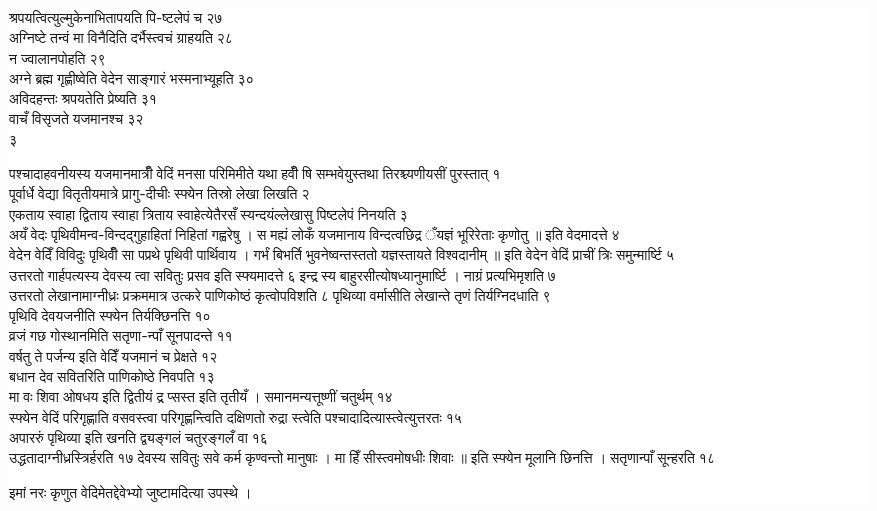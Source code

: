 श्रपयत्वित्युल्मुकेनाभितापयति
पि-ष्टलेपं च २७   
अग्निष्टे तन्वं मा विनैदिति दर्भैस्त्वचं ग्राहयति २८   
न
ज्वालानपोहति २९   
अग्ने ब्रह्म गृह्णीष्वेति वेदेन साङ्गारं
भस्मनाभ्यूहति ३०   
अविदहन्तः श्रपयतेति प्रेष्यति
३१   
वाचँ विसृजते यजमानश्च ३२   
३

 

पश्चादाहवनीयस्य यजमानमात्रीँ वेदिं मनसा परिमिमीते यथा हवीँ षि
सम्भवेयुस्तथा तिरश्च्यणीयसीं पुरस्तात् १   
पूर्वार्धे
वेद्या वितृतीयमात्रे प्रागु-दीचीः स्फ्येन तिस्रो लेखा लिखति २   
एकताय
स्वाहा द्विताय स्वाहा त्रिताय स्वाहेत्येतैरसँ स्यन्दयंल्लेखासु
पिष्टलेपं निनयति ३   
अयँ वेदः पृथिवीमन्व-विन्दद्गुहाहितां निहितां गह्वरेषु
। स मह्यं लोकँ यजमानाय विन्दत्वछिद्र ँयज्ञं भूरिरेताः कृणोतु ॥ इति
वेदमादत्ते ४   
वेदेन वेदिँ विविदुः पृथिवीँ सा पप्रथे पृथिवी
पार्थिवाय । गर्भं बिभर्ति भुवनेष्वन्तस्ततो यज्ञस्तायते
विश्वदानीम् ॥ इति वेदेन वेदिं प्राचीं त्रिः समुन्मार्ष्टि ५   
उत्तरतो
गार्हपत्यस्य देवस्य त्वा सवितुः प्रसव इति स्फ्यमादत्ते ६
इन्द्र स्य बाहुरसीत्योषध्यानुमार्ष्टि । नाग्रं प्रत्यभिमृशति
७   
उत्तरतो लेखानामाग्नीध्रः प्रक्रममात्र उत्करे पाणिकोष्ठं कृत्वोपविशति ८
पृथिव्या वर्मासीति लेखान्ते तृणं तिर्यग्निदधाति ९   
पृथिवि देवयजनीति
स्फ्येन तिर्यक्छिनत्ति १०   
व्रजं गछ गोस्थानमिति सतृणा-न्पाँ
सूनपादन्ते ११   
वर्षतु ते पर्जन्य इति वेदिँ यजमानं च प्रेक्षते १२   
बधान
देव सवितरिति पाणिकोष्ठे निवपति १३   
मा वः शिवा ओषधय इति द्वितीयं द्र
प्सस्त इति तृतीयँ । समानमन्यत्तूष्णीं चतुर्थम् १४   
स्फ्येन
वेदिं परिगृह्णाति वसवस्त्वा परिगृह्णन्त्विति दक्षिणतो रुद्रा
स्त्वेति पश्चादादित्यास्त्वेत्युत्तरतः १५   
अपाररुं पृथिव्या
इति खनति द्व्यङ्गलं चतुरङ्गलँ वा १६   
उद्धतादाग्नीध्रस्त्रिर्हरति १७
देवस्य सवितुः सवे कर्म कृण्वन्तो मानुषाः । मा हिँ सीस्त्वमोषधीः
शिवाः ॥ इति स्फ्येन मूलानि छिनत्ति । सतृणान्पाँ सून्हरति १८

इमां नरः कृणुत वेदिमेतद्देवेभ्यो जुष्टामदित्या उपस्थे ।
